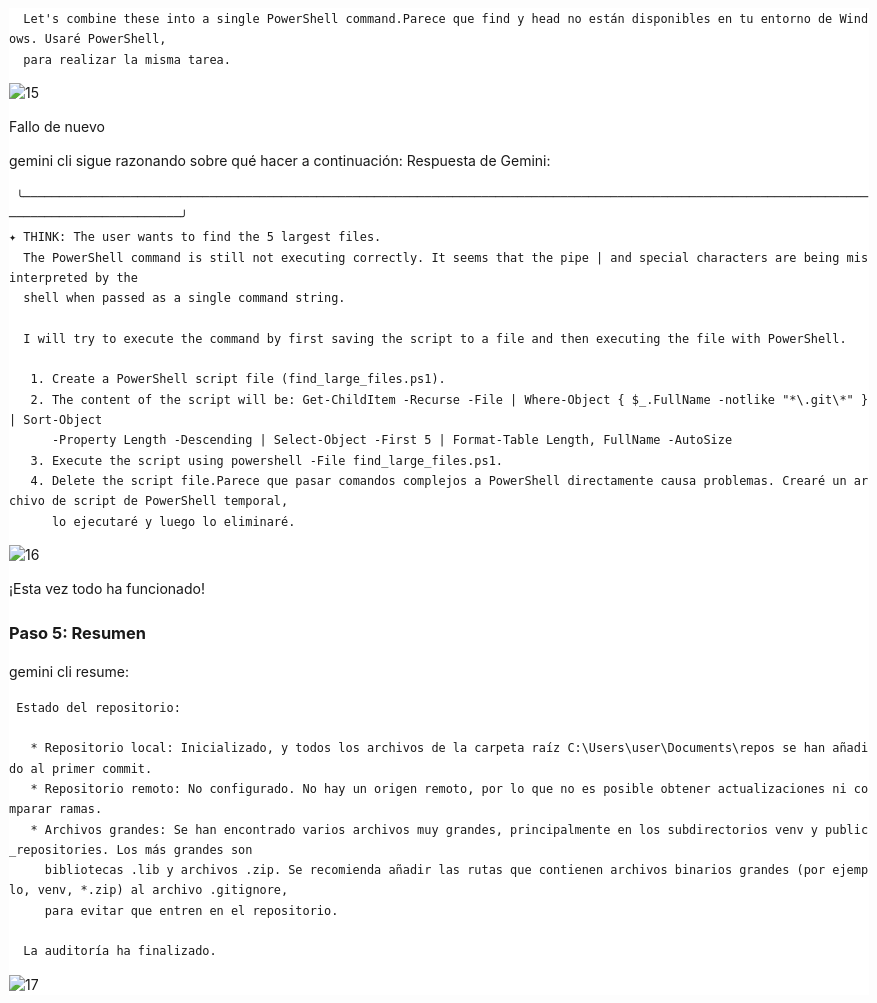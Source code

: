 ```text
  Let's combine these into a single PowerShell command.Parece que find y head no están disponibles en tu entorno de Windows. Usaré PowerShell,
  para realizar la misma tarea.
```
![15](assets/15.png)

Fallo de nuevo

gemini cli sigue razonando sobre qué hacer a continuación:
Respuesta de Gemini:
```text
 ╰──────────────────────────────────────────────────────────────────────────────────────────────────────────────────────────────────────────────╯
✦ THINK: The user wants to find the 5 largest files.
  The PowerShell command is still not executing correctly. It seems that the pipe | and special characters are being misinterpreted by the
  shell when passed as a single command string.

  I will try to execute the command by first saving the script to a file and then executing the file with PowerShell.

   1. Create a PowerShell script file (find_large_files.ps1).
   2. The content of the script will be: Get-ChildItem -Recurse -File | Where-Object { $_.FullName -notlike "*\.git\*" } | Sort-Object
      -Property Length -Descending | Select-Object -First 5 | Format-Table Length, FullName -AutoSize
   3. Execute the script using powershell -File find_large_files.ps1.
   4. Delete the script file.Parece que pasar comandos complejos a PowerShell directamente causa problemas. Crearé un archivo de script de PowerShell temporal,
      lo ejecutaré y luego lo eliminaré.
```
![16](assets/16.png)

¡Esta vez todo ha funcionado!

### Paso 5: Resumen

gemini cli resume:
```text
 Estado del repositorio:

   * Repositorio local: Inicializado, y todos los archivos de la carpeta raíz C:\Users\user\Documents\repos se han añadido al primer commit.
   * Repositorio remoto: No configurado. No hay un origen remoto, por lo que no es posible obtener actualizaciones ni comparar ramas.
   * Archivos grandes: Se han encontrado varios archivos muy grandes, principalmente en los subdirectorios venv y public_repositories. Los más grandes son
     bibliotecas .lib y archivos .zip. Se recomienda añadir las rutas que contienen archivos binarios grandes (por ejemplo, venv, *.zip) al archivo .gitignore,
     para evitar que entren en el repositorio.

  La auditoría ha finalizado.
```
![17](assets/17.png)
